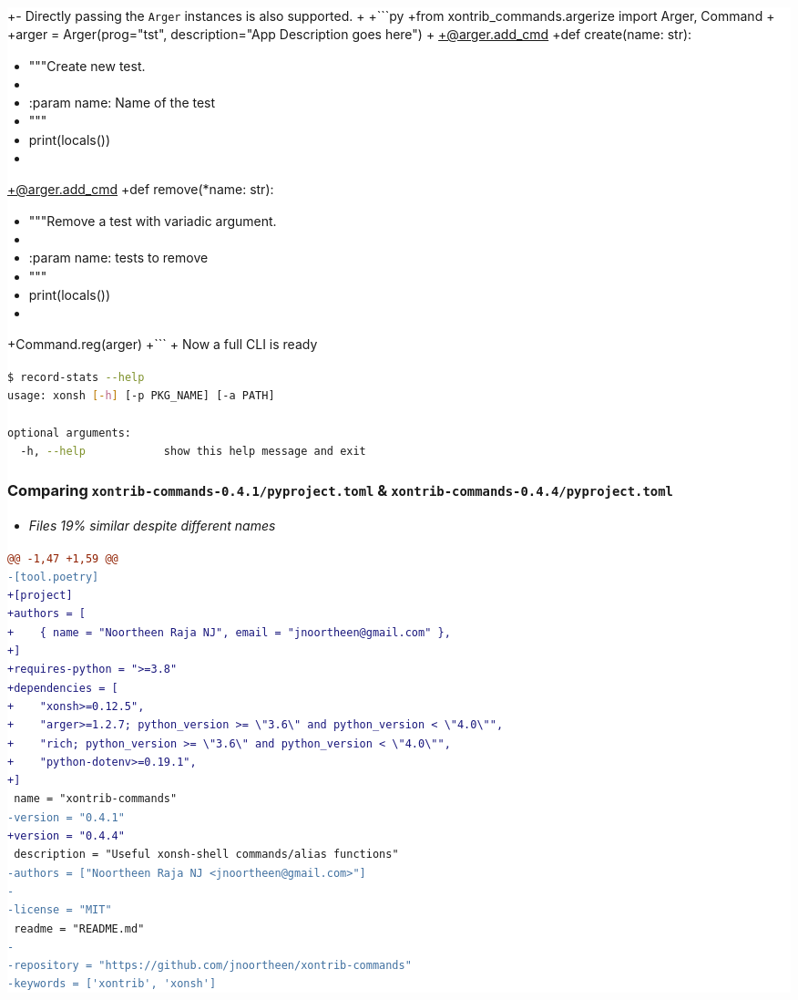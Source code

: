 +- Directly passing the `Arger` instances is also supported. 
+
+```py
+from xontrib_commands.argerize import Arger, Command
+
+arger = Arger(prog="tst", description="App Description goes here")
+
+@arger.add_cmd
+def create(name: str):
+    """Create new test.
+
+    :param name: Name of the test
+    """
+    print(locals())
+
+@arger.add_cmd
+def remove(*name: str):
+    """Remove a test with variadic argument.
+
+    :param name: tests to remove
+    """
+    print(locals())
+
+Command.reg(arger)
+```
+
 Now a full CLI is ready
 ```sh
 $ record-stats --help                                                                        
 usage: xonsh [-h] [-p PKG_NAME] [-a PATH]
 
 optional arguments:
   -h, --help            show this help message and exit
```

### Comparing `xontrib-commands-0.4.1/pyproject.toml` & `xontrib-commands-0.4.4/pyproject.toml`

 * *Files 19% similar despite different names*

```diff
@@ -1,47 +1,59 @@
-[tool.poetry]
+[project]
+authors = [
+    { name = "Noortheen Raja NJ", email = "jnoortheen@gmail.com" },
+]
+requires-python = ">=3.8"
+dependencies = [
+    "xonsh>=0.12.5",
+    "arger>=1.2.7; python_version >= \"3.6\" and python_version < \"4.0\"",
+    "rich; python_version >= \"3.6\" and python_version < \"4.0\"",
+    "python-dotenv>=0.19.1",
+]
 name = "xontrib-commands"
-version = "0.4.1"
+version = "0.4.4"
 description = "Useful xonsh-shell commands/alias functions"
-authors = ["Noortheen Raja NJ <jnoortheen@gmail.com>"]
-
-license = "MIT"
 readme = "README.md"
-
-repository = "https://github.com/jnoortheen/xontrib-commands"
-keywords = ['xontrib', 'xonsh']
```